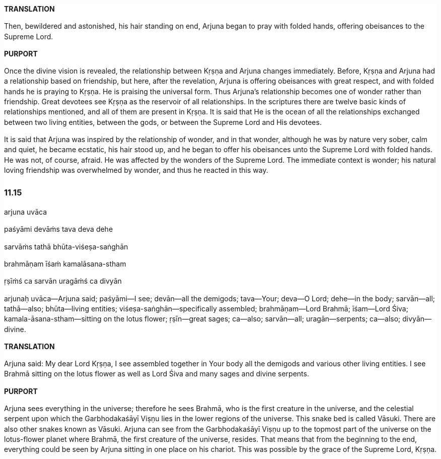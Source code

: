 **TRANSLATION**

Then, bewildered and astonished, his hair standing on end, Arjuna began to pray
with folded hands, offering obeisances to the Supreme Lord.

**PURPORT**

Once the divine vision is revealed, the relationship between Kṛṣṇa and Arjuna
changes immediately. Before, Kṛṣṇa and Arjuna had a relationship based on
friendship, but here, after the revelation, Arjuna is offering obeisances with
great respect, and with folded hands he is praying to Kṛṣṇa. He is praising the
universal form. Thus Arjuna’s relationship becomes one of wonder rather than
friendship. Great devotees see Kṛṣṇa as the reservoir of all relationships. In
the scriptures there are twelve basic kinds of relationships mentioned, and all
of them are present in Kṛṣṇa. It is said that He is the ocean of all the
relationships exchanged between two living entities, between the gods, or
between the Supreme Lord and His devotees.

It is said that Arjuna was inspired by the relationship of wonder, and in that
wonder, although he was by nature very sober, calm and quiet, he became
ecstatic, his hair stood up, and he began to offer his obeisances unto the
Supreme Lord with folded hands. He was not, of course, afraid. He was affected
by the wonders of the Supreme Lord. The immediate context is wonder; his natural
loving friendship was overwhelmed by wonder, and thus he reacted in this way.

### 11.15


arjuna uvāca

paśyāmi devāṁs tava deva dehe

sarvāṁs tathā bhūta-viśeṣa-saṅghān

brahmāṇam īśaṁ kamalāsana-stham

ṛṣīṁś ca sarvān uragāṁś ca divyān

arjunaḥ uvāca—Arjuna said; paśyāmi—I see; devān—all the demigods; tava—Your;
deva—O Lord; dehe—in the body; sarvān—all; tathā—also; bhūta—living entities;
viśeṣa-saṅghān—specifically assembled; brahmāṇam—Lord Brahmā; īśam—Lord Śiva;
kamala-āsana-stham—sitting on the lotus flower; ṛṣīn—great sages; ca—also;
sarvān—all; uragān—serpents; ca—also; divyān—divine.

**TRANSLATION**

Arjuna said: My dear Lord Kṛṣṇa, I see assembled together in Your body all the
demigods and various other living entities. I see Brahmā sitting on the lotus
flower as well as Lord Śiva and many sages and divine serpents.

**PURPORT**

Arjuna sees everything in the universe; therefore he sees Brahmā, who is the
first creature in the universe, and the celestial serpent upon which the
Garbhodakaśāyī Viṣṇu lies in the lower regions of the universe. This snake bed
is called Vāsuki. There are also other snakes known as Vāsuki. Arjuna can see
from the Garbhodakaśāyī Viṣṇu up to the topmost part of the universe on the
lotus-flower planet where Brahmā, the first creature of the universe, resides.
That means that from the beginning to the end, everything could be seen by
Arjuna sitting in one place on his chariot. This was possible by the grace of
the Supreme Lord, Kṛṣṇa.
